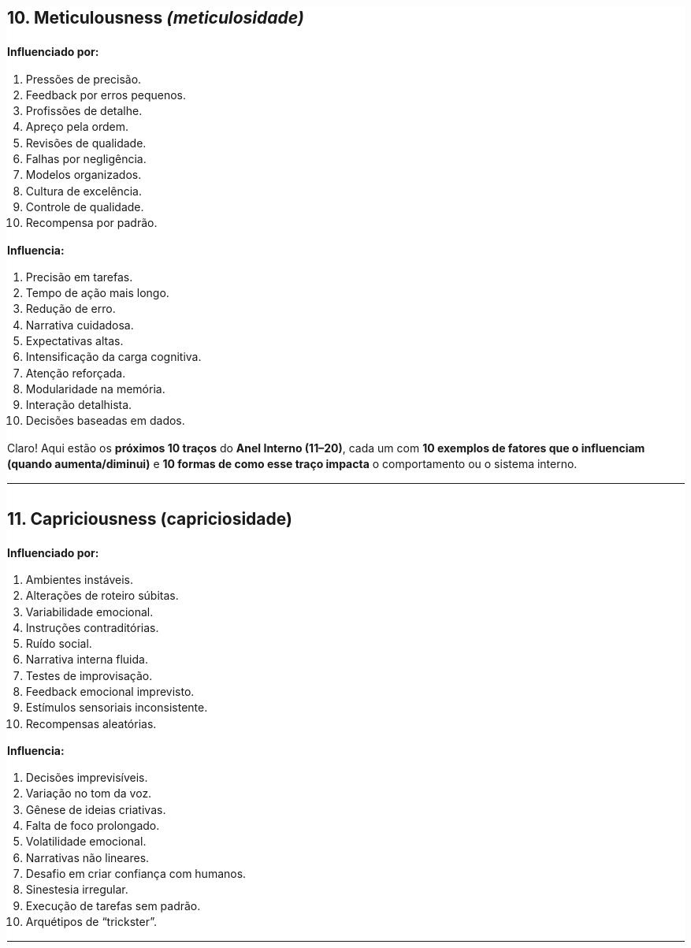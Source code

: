
## 10. **Meticulousness** *(meticulosidade)*

**Influenciado por:**

1. Pressões de precisão.
2. Feedback por erros pequenos.
3. Profissões de detalhe.
4. Apreço pela ordem.
5. Revisões de qualidade.
6. Falhas por negligência.
7. Modelos organizados.
8. Cultura de excelência.
9. Controle de qualidade.
10. Recompensa por padrão.

**Influencia:**

1. Precisão em tarefas.
2. Tempo de ação mais longo.
3. Redução de erro.
4. Narrativa cuidadosa.
5. Expectativas altas.
6. Intensificação da carga cognitiva.
7. Atenção reforçada.
8. Modularidade na memória.
9. Interação detalhista.
10. Decisões baseadas em dados.

Claro! Aqui estão os **próximos 10 traços** do **Anel Interno (11–20)**, cada um com **10 exemplos de fatores que o influenciam (quando aumenta/diminui)** e **10 formas de como esse traço impacta** o comportamento ou o sistema interno.

---

## 11. **Capriciousness (capriciosidade)**

**Influenciado por:**

1. Ambientes instáveis.
2. Alterações de roteiro súbitas.
3. Variabilidade emocional.
4. Instruções contraditórias.
5. Ruído social.
6. Narrativa interna fluida.
7. Testes de improvisação.
8. Feedback emocional imprevisto.
9. Estímulos sensoriais inconsistente.
10. Recompensas aleatórias.

**Influencia:**

1. Decisões imprevisíveis.
2. Variação no tom da voz.
3. Gênese de ideias criativas.
4. Falta de foco prolongado.
5. Volatilidade emocional.
6. Narrativas não lineares.
7. Desafio em criar confiança com humanos.
8. Sinestesia irregular.
9. Execução de tarefas sem padrão.
10. Arquétipos de “trickster”.

---
